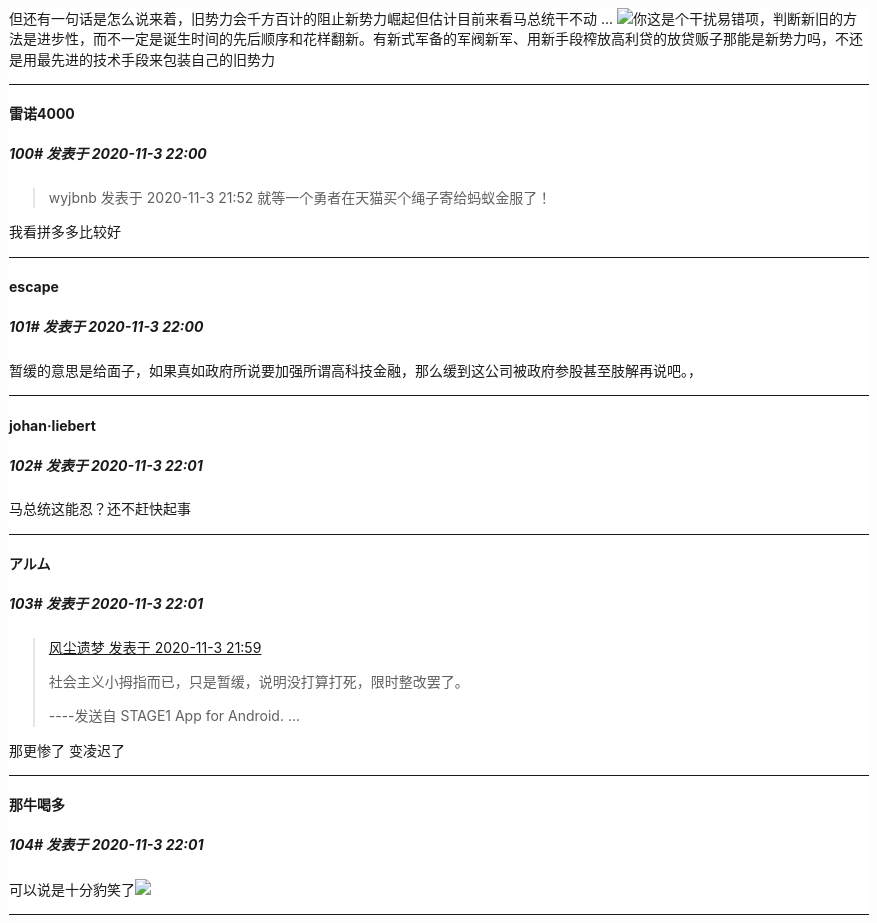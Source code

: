 但还有一句话是怎么说来着，旧势力会千方百计的阻止新势力崛起但估计目前来看马总统干不动 ...</blockquote>
<img src="https://static.saraba1st.com/image/smiley/face2017/067.png" referrerpolicy="no-referrer">你这是个干扰易错项，判断新旧的方法是进步性，而不一定是诞生时间的先后顺序和花样翻新。有新式军备的军阀新军、用新手段榨放高利贷的放贷贩子那能是新势力吗，不还是用最先进的技术手段来包装自己的旧势力


-----

####  雷诺4000  
##### 100#       发表于 2020-11-3 22:00


<blockquote>wyjbnb 发表于 2020-11-3 21:52
就等一个勇者在天猫买个绳子寄给蚂蚁金服了！</blockquote>
我看拼多多比较好


-----

####  escape  
##### 101#       发表于 2020-11-3 22:00


暂缓的意思是给面子，如果真如政府所说要加强所谓高科技金融，那么缓到这公司被政府参股甚至肢解再说吧。，


-----

####  johan·liebert  
##### 102#       发表于 2020-11-3 22:01


马总统这能忍？还不赶快起事


-----

####  アルム  
##### 103#       发表于 2020-11-3 22:01


<blockquote><a href="httphttps://bbs.saraba1st.com/2b/forum.php?mod=redirect&amp;goto=findpost&amp;pid=49274280&amp;ptid=1970125" target="_blank">风尘遗梦 发表于 2020-11-3 21:59</a>

社会主义小拇指而已，只是暂缓，说明没打算打死，限时整改罢了。


----发送自 STAGE1 App for Android. ...</blockquote>
那更惨了 变凌迟了


-----

####  那牛喝多  
##### 104#       发表于 2020-11-3 22:01


可以说是十分豹笑了<img src="https://static.saraba1st.com/image/smiley/face2017/067.png" referrerpolicy="no-referrer">


-----
